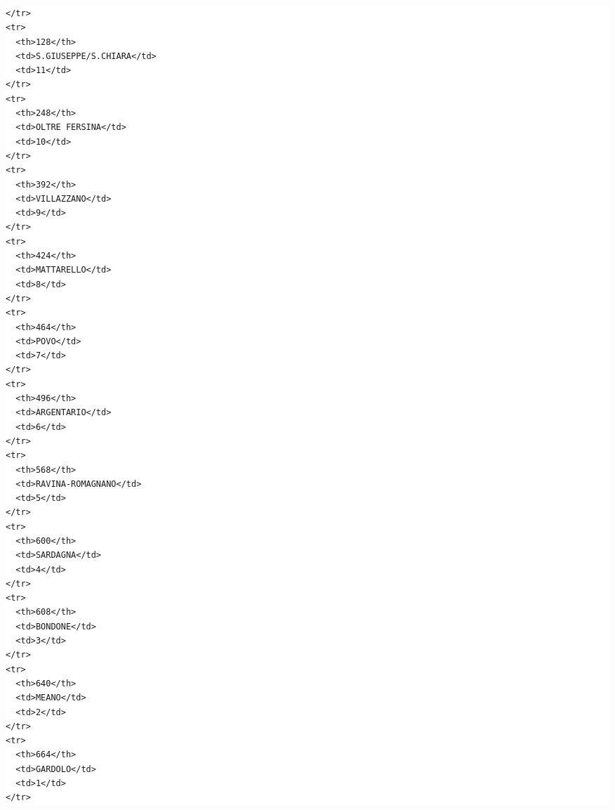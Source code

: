     </tr>
    <tr>
      <th>128</th>
      <td>S.GIUSEPPE/S.CHIARA</td>
      <td>11</td>
    </tr>
    <tr>
      <th>248</th>
      <td>OLTRE FERSINA</td>
      <td>10</td>
    </tr>
    <tr>
      <th>392</th>
      <td>VILLAZZANO</td>
      <td>9</td>
    </tr>
    <tr>
      <th>424</th>
      <td>MATTARELLO</td>
      <td>8</td>
    </tr>
    <tr>
      <th>464</th>
      <td>POVO</td>
      <td>7</td>
    </tr>
    <tr>
      <th>496</th>
      <td>ARGENTARIO</td>
      <td>6</td>
    </tr>
    <tr>
      <th>568</th>
      <td>RAVINA-ROMAGNANO</td>
      <td>5</td>
    </tr>
    <tr>
      <th>600</th>
      <td>SARDAGNA</td>
      <td>4</td>
    </tr>
    <tr>
      <th>608</th>
      <td>BONDONE</td>
      <td>3</td>
    </tr>
    <tr>
      <th>640</th>
      <td>MEANO</td>
      <td>2</td>
    </tr>
    <tr>
      <th>664</th>
      <td>GARDOLO</td>
      <td>1</td>
    </tr>
  </tbody>
</table>
</div>
